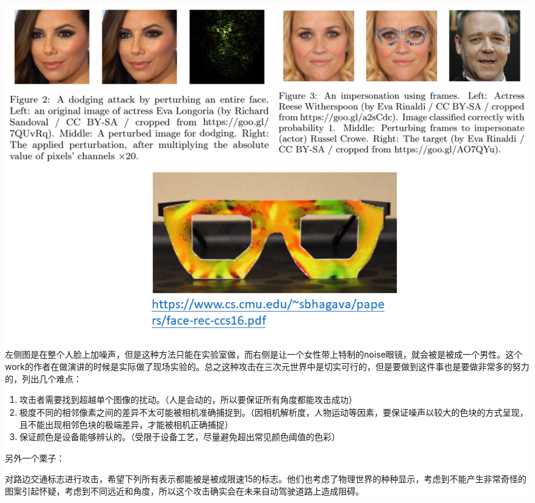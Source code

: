 ![image-20201101202627806](images/image-20201101202627806.png)

左侧图是在整个人脸上加噪声，但是这种方法只能在实验室做，而右侧是让一个女性带上特制的noise眼镜，就会被是被成一个男性。这个work的作者在做演讲的时候是实际做了现场实验的。总之这种攻击在三次元世界中是切实可行的，但是要做到这件事也是要做非常多的努力的，列出几个难点：

1. 攻击者需要找到超越单个图像的扰动。（人是会动的，所以要保证所有角度都能攻击成功）
2. 极度不同的相邻像素之间的差异不太可能被相机准确捕捉到。（因相机解析度，人物运动等因素，要保证噪声以较大的色块的方式呈现，且不能出现相邻色块的极端差异，才能被相机正确捕捉）
3. 保证颜色是设备能够辨认的。（受限于设备工艺，尽量避免超出常见颜色阈值的色彩）



另外一个栗子：

对路边交通标志进行攻击，希望下列所有表示都能被是被成限速15的标志。他们也考虑了物理世界的种种显示，考虑到不能产生非常奇怪的图案引起怀疑，考虑到不同远近和角度，所以这个攻击确实会在未来自动驾驶道路上造成阻碍。
